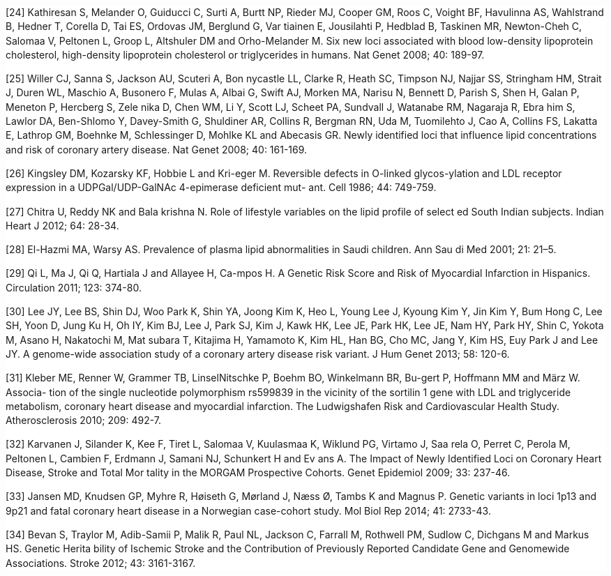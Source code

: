 [24]	 Kathiresan S, Melander O, Guiducci C, Surti A,  Burtt NP, Rieder MJ, Cooper GM, Roos C, Voight  BF, Havulinna AS, Wahlstrand B, Hedner T,  Corella D, Tai ES, Ordovas JM, Berglund G, Var­ tiainen E, Jousilahti P, Hedblad B, Taskinen  MR, Newton-Cheh C, Salomaa V, Peltonen L,  Groop L, Altshuler DM and Orho-Melander M.  Six new loci associated with blood low-density  lipoprotein cholesterol, high-density lipoprotein  cholesterol or triglycerides in humans. Nat  Genet 2008; 40: 189-97.  

[25]	 Willer CJ, Sanna S, Jackson AU, Scuteri A, Bon­ nycastle LL, Clarke R, Heath SC, Timpson NJ,  Najjar SS, Stringham HM, Strait J, Duren WL,  Maschio A, Busonero F, Mulas A, Albai G, Swift  AJ, Morken MA, Narisu N, Bennett D, Parish S,  Shen H, Galan P, Meneton P, Hercberg S, Zele­ nika D, Chen WM, Li Y, Scott LJ, Scheet PA,  Sundvall J, Watanabe RM, Nagaraja R, Ebra­ him S, Lawlor DA, Ben-Shlomo Y, Davey-Smith  G, Shuldiner AR, Collins R, Bergman RN, Uda  M, Tuomilehto J, Cao A, Collins FS, Lakatta E,  Lathrop GM, Boehnke M, Schlessinger D,  Mohlke KL and Abecasis GR. Newly identified  loci that influence lipid concentrations and risk  of coronary artery disease. Nat Genet 2008;  40: 161-169.  

[26]	 Kingsley DM, Kozarsky KF, Hobbie L and Kri-eger M. Reversible defects in O-linked glycos-ylation and LDL receptor expression in a UDPGal/UDP-GalNAc 4-epimerase deficient mut-
 ant. Cell 1986; 44: 749-759.

 [27]	 Chitra U, Reddy NK and Bala krishna N. Role of  lifestyle variables on the lipid profile of select­ ed South Indian subjects. Indian Heart J 2012;  64: 28-34.

 [28]	 El-Hazmi MA, Warsy AS. Prevalence of plasma  lipid abnormalities in Saudi children. Ann Sau­ di Med 2001; 21: 21–5.

 [29]	 Qi L, Ma J, Qi Q, Hartiala J and Allayee H, Ca-mpos H. A Genetic Risk Score and Risk of 
 Myocardial Infarction in Hispanics. Circulation  2011; 123: 374-80.

 [30]	 Lee JY, Lee BS, Shin DJ, Woo Park K, Shin YA,  Joong Kim K, Heo L, Young Lee J, Kyoung Kim  Y, Jin Kim Y, Bum Hong C, Lee SH, Yoon D, Jung  Ku H, Oh IY, Kim BJ, Lee J, Park SJ, Kim J, Kawk  HK, Lee JE, Park HK, Lee JE, Nam HY, Park HY,  Shin C, Yokota M, Asano H, Nakatochi M, Mat­ subara T, Kitajima H, Yamamoto K, Kim HL,  Han BG, Cho MC, Jang Y, Kim HS, Euy Park J  and Lee JY. A genome-wide association study  of a coronary artery disease risk variant. J Hum  Genet 2013; 58: 120-6.

 [31]	 Kleber ME, Renner W, Grammer TB, LinselNitschke P, Boehm BO, Winkelmann BR, Bu-gert P, Hoffmann MM and März W. Associa-
 tion of the single nucleotide polymorphism  rs599839 in the vicinity of the sortilin 1 gene  with LDL and triglyceride metabolism, coronary  heart disease and myocardial infarction. The  Ludwigshafen Risk and Cardiovascular Health  Study. Atherosclerosis 2010; 209: 492-7.

 [32]	 Karvanen J, Silander K, Kee F, Tiret L, Salomaa  V, Kuulasmaa K, Wiklund PG, Virtamo J, Saa­ rela O, Perret C, Perola M, Peltonen L, Cambien  F, Erdmann J, Samani NJ, Schunkert H and Ev­ ans A. The Impact of Newly Identified Loci on  Coronary Heart Disease, Stroke and Total Mor­ tality in the MORGAM Prospective Cohorts.  Genet Epidemiol 2009; 33: 237-46.

 [33]	 Jansen MD, Knudsen GP, Myhre R, Høiseth G,  Mørland J, Næss Ø, Tambs K and Magnus P.  Genetic variants in loci 1p13 and 9p21 and  fatal coronary heart disease in a Norwegian  case-cohort study. Mol Biol Rep 2014; 41:  2733-43.

 [34]	 Bevan S, Traylor M, Adib-Samii P, Malik R, Paul  NL, Jackson C, Farrall M, Rothwell PM, Sudlow  C, Dichgans M and Markus HS. Genetic Herita­ bility of Ischemic Stroke and the Contribution  of Previously Reported Candidate Gene and  Genomewide Associations. Stroke 2012; 43:  3161-3167.  